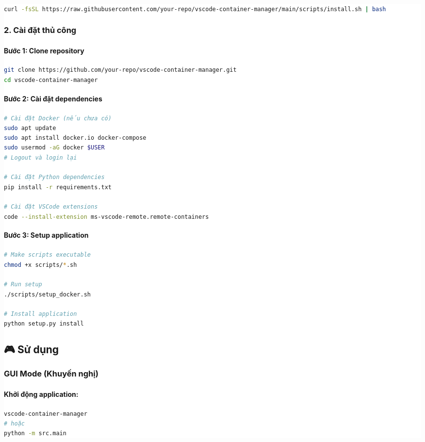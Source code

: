 ```bash
curl -fsSL https://raw.githubusercontent.com/your-repo/vscode-container-manager/main/scripts/install.sh | bash
```

### 2. Cài đặt thủ công

#### Bước 1: Clone repository

```bash
git clone https://github.com/your-repo/vscode-container-manager.git
cd vscode-container-manager
```

#### Bước 2: Cài đặt dependencies

```bash
# Cài đặt Docker (nếu chưa có)
sudo apt update
sudo apt install docker.io docker-compose
sudo usermod -aG docker $USER
# Logout và login lại

# Cài đặt Python dependencies
pip install -r requirements.txt

# Cài đặt VSCode extensions
code --install-extension ms-vscode-remote.remote-containers
```

#### Bước 3: Setup application

```bash
# Make scripts executable
chmod +x scripts/*.sh

# Run setup
./scripts/setup_docker.sh

# Install application
python setup.py install
```

## 🎮 Sử dụng

### GUI Mode (Khuyến nghị)

#### Khởi động application:

```bash
vscode-container-manager
# hoặc
python -m src.main
```

